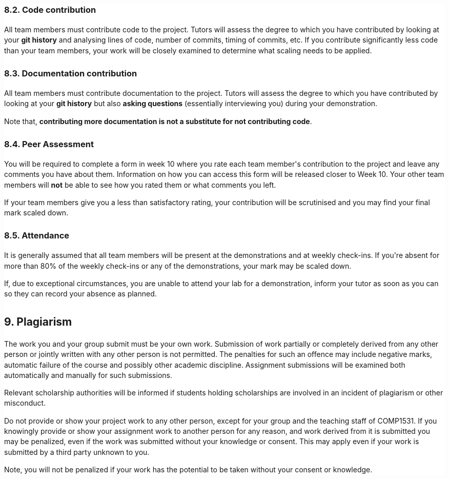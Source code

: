 ### 8.2. Code contribution

All team members must contribute code to the project. Tutors will assess the degree to which you have contributed by looking at your **git history** and analysing lines of code, number of commits, timing of commits, etc. If you contribute significantly less code than your team members, your work will be closely examined to determine what scaling needs to be applied.

### 8.3. Documentation contribution

All team members must contribute documentation to the project. Tutors will assess the degree to which you have contributed by looking at your **git history** but also **asking questions** (essentially interviewing you) during your demonstration.

Note that, **contributing more documentation is not a substitute for not contributing code**.

### 8.4. Peer Assessment

You will be required to complete a form in week 10 where you rate each team member's contribution to the project and leave any comments you have about them. Information on how you can access this form will be released closer to Week 10. Your other team members will **not** be able to see how you rated them or what comments you left.

If your team members give you a less than satisfactory rating, your contribution will be scrutinised and you may find your final mark scaled down.

### 8.5. Attendance

It is generally assumed that all team members will be present at the demonstrations and at weekly check-ins. If you're absent for more than 80% of the weekly check-ins or any of the demonstrations, your mark may be scaled down.

If, due to exceptional circumstances, you are unable to attend your lab for a demonstration, inform your tutor as soon as you can so they can record your absence as planned.

## 9. Plagiarism

The work you and your group submit must be your own work. Submission of work partially or completely derived from any other person or jointly written with any other person is not permitted. The penalties for such an offence may include negative marks, automatic failure of the course and possibly other academic discipline. Assignment submissions will be examined both automatically and manually for such submissions.

Relevant scholarship authorities will be informed if students holding scholarships are involved in an incident of plagiarism or other misconduct.

Do not provide or show your project work to any other person, except for your group and the teaching staff of COMP1531. If you knowingly provide or show your assignment work to another person for any reason, and work derived from it is submitted you may be penalized, even if the work was submitted without your knowledge or consent. This may apply even if your work is submitted by a third party unknown to you.

Note, you will not be penalized if your work has the potential to be taken without your consent or knowledge.